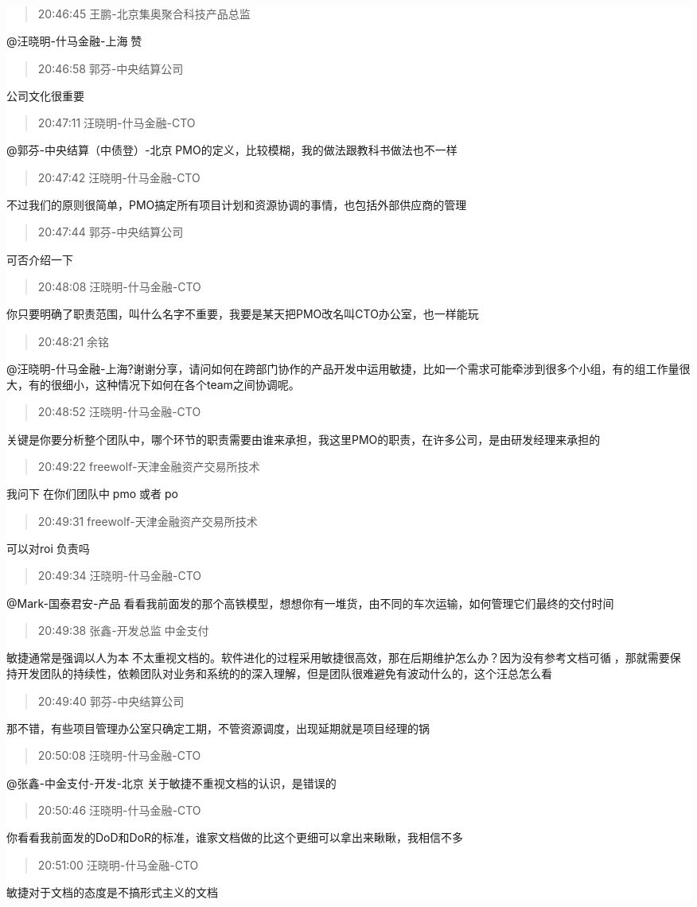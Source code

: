 > 20:46:45  王鹏-北京集奥聚合科技产品总监  
   
@汪晓明-什马金融-上海  赞  
   
> 20:46:58  郭芬-中央结算公司  
   
公司文化很重要  
   
> 20:47:11  汪晓明-什马金融-CTO  
   
@郭芬-中央结算（中债登）-北京 PMO的定义，比较模糊，我的做法跟教科书做法也不一样  
   
> 20:47:42  汪晓明-什马金融-CTO  
   
不过我们的原则很简单，PMO搞定所有项目计划和资源协调的事情，也包括外部供应商的管理  
   
> 20:47:44  郭芬-中央结算公司  
   
可否介绍一下  
   
> 20:48:08  汪晓明-什马金融-CTO  
   
你只要明确了职责范围，叫什么名字不重要，我要是某天把PMO改名叫CTO办公室，也一样能玩  
   
> 20:48:21  余铭  
   
@汪晓明-什马金融-上海?谢谢分享，请问如何在跨部门协作的产品开发中运用敏捷，比如一个需求可能牵涉到很多个小组，有的组工作量很大，有的很细小，这种情况下如何在各个team之间协调呢。  
   
> 20:48:52  汪晓明-什马金融-CTO  
   
关键是你要分析整个团队中，哪个环节的职责需要由谁来承担，我这里PMO的职责，在许多公司，是由研发经理来承担的  
   
> 20:49:22  freewolf-天津金融资产交易所技术  
   
我问下 在你们团队中 pmo 或者 po  
   
> 20:49:31  freewolf-天津金融资产交易所技术  
   
可以对roi 负责吗  
   
> 20:49:34  汪晓明-什马金融-CTO  
   
@Mark-国泰君安-产品 看看我前面发的那个高铁模型，想想你有一堆货，由不同的车次运输，如何管理它们最终的交付时间  
   
> 20:49:38  张鑫-开发总监 中金支付  
   
敏捷通常是强调以人为本 不太重视文档的。软件进化的过程采用敏捷很高效，那在后期维护怎么办？因为没有参考文档可循  ，那就需要保持开发团队的持续性，依赖团队对业务和系统的的深入理解，但是团队很难避免有波动什么的，这个汪总怎么看  
   
> 20:49:40  郭芬-中央结算公司  
   
那不错，有些项目管理办公室只确定工期，不管资源调度，出现延期就是项目经理的锅  
   
> 20:50:08  汪晓明-什马金融-CTO  
   
@张鑫-中金支付-开发-北京 关于敏捷不重视文档的认识，是错误的  
   
> 20:50:46  汪晓明-什马金融-CTO  
   
你看看我前面发的DoD和DoR的标准，谁家文档做的比这个更细可以拿出来瞅瞅，我相信不多  
   
> 20:51:00  汪晓明-什马金融-CTO  
   
敏捷对于文档的态度是不搞形式主义的文档  
   